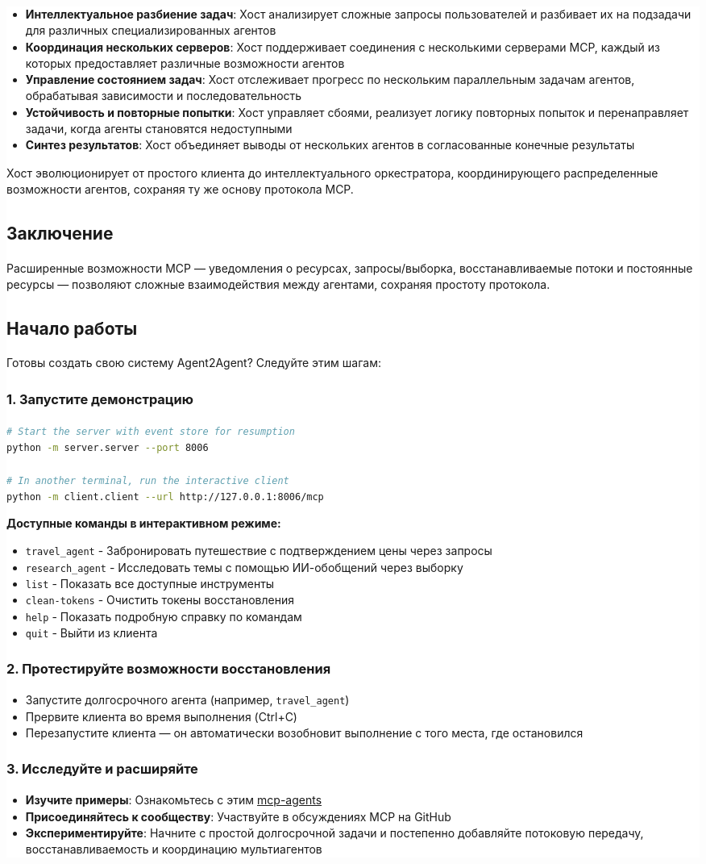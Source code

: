 - **Интеллектуальное разбиение задач**: Хост анализирует сложные запросы пользователей и разбивает их на подзадачи для различных специализированных агентов
- **Координация нескольких серверов**: Хост поддерживает соединения с несколькими серверами MCP, каждый из которых предоставляет различные возможности агентов
- **Управление состоянием задач**: Хост отслеживает прогресс по нескольким параллельным задачам агентов, обрабатывая зависимости и последовательность
- **Устойчивость и повторные попытки**: Хост управляет сбоями, реализует логику повторных попыток и перенаправляет задачи, когда агенты становятся недоступными
- **Синтез результатов**: Хост объединяет выводы от нескольких агентов в согласованные конечные результаты

Хост эволюционирует от простого клиента до интеллектуального оркестратора, координирующего распределенные возможности агентов, сохраняя ту же основу протокола MCP.

## Заключение

Расширенные возможности MCP — уведомления о ресурсах, запросы/выборка, восстанавливаемые потоки и постоянные ресурсы — позволяют сложные взаимодействия между агентами, сохраняя простоту протокола.

## Начало работы

Готовы создать свою систему Agent2Agent? Следуйте этим шагам:

### 1. Запустите демонстрацию

```bash
# Start the server with event store for resumption
python -m server.server --port 8006

# In another terminal, run the interactive client
python -m client.client --url http://127.0.0.1:8006/mcp
```

**Доступные команды в интерактивном режиме:**

- `travel_agent` - Забронировать путешествие с подтверждением цены через запросы
- `research_agent` - Исследовать темы с помощью ИИ-обобщений через выборку
- `list` - Показать все доступные инструменты
- `clean-tokens` - Очистить токены восстановления
- `help` - Показать подробную справку по командам
- `quit` - Выйти из клиента

### 2. Протестируйте возможности восстановления

- Запустите долгосрочного агента (например, `travel_agent`)
- Прервите клиента во время выполнения (Ctrl+C)
- Перезапустите клиента — он автоматически возобновит выполнение с того места, где остановился

### 3. Исследуйте и расширяйте

- **Изучите примеры**: Ознакомьтесь с этим [mcp-agents](https://github.com/victordibia/ai-tutorials/tree/main/MCP%20Agents)
- **Присоединяйтесь к сообществу**: Участвуйте в обсуждениях MCP на GitHub
- **Экспериментируйте**: Начните с простой долгосрочной задачи и постепенно добавляйте потоковую передачу, восстанавливаемость и координацию мультиагентов
